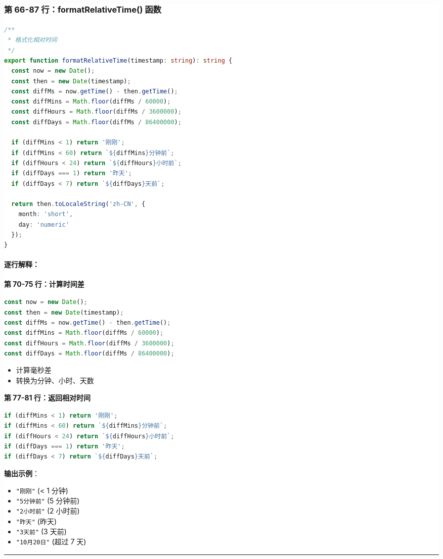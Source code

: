
### 第 66-87 行：formatRelativeTime() 函数

```typescript
/**
 * 格式化相对时间
 */
export function formatRelativeTime(timestamp: string): string {
  const now = new Date();
  const then = new Date(timestamp);
  const diffMs = now.getTime() - then.getTime();
  const diffMins = Math.floor(diffMs / 60000);
  const diffHours = Math.floor(diffMs / 3600000);
  const diffDays = Math.floor(diffMs / 86400000);

  if (diffMins < 1) return '刚刚';
  if (diffMins < 60) return `${diffMins}分钟前`;
  if (diffHours < 24) return `${diffHours}小时前`;
  if (diffDays === 1) return '昨天';
  if (diffDays < 7) return `${diffDays}天前`;

  return then.toLocaleString('zh-CN', {
    month: 'short',
    day: 'numeric'
  });
}
```

#### 逐行解释：

**第 70-75 行：计算时间差**
```typescript
const now = new Date();
const then = new Date(timestamp);
const diffMs = now.getTime() - then.getTime();
const diffMins = Math.floor(diffMs / 60000);
const diffHours = Math.floor(diffMs / 3600000);
const diffDays = Math.floor(diffMs / 86400000);
```
- 计算毫秒差
- 转换为分钟、小时、天数

**第 77-81 行：返回相对时间**
```typescript
if (diffMins < 1) return '刚刚';
if (diffMins < 60) return `${diffMins}分钟前`;
if (diffHours < 24) return `${diffHours}小时前`;
if (diffDays === 1) return '昨天';
if (diffDays < 7) return `${diffDays}天前`;
```

**输出示例**：
- `"刚刚"` (< 1 分钟)
- `"5分钟前"` (5 分钟前)
- `"2小时前"` (2 小时前)
- `"昨天"` (昨天)
- `"3天前"` (3 天前)
- `"10月20日"` (超过 7 天)

---
